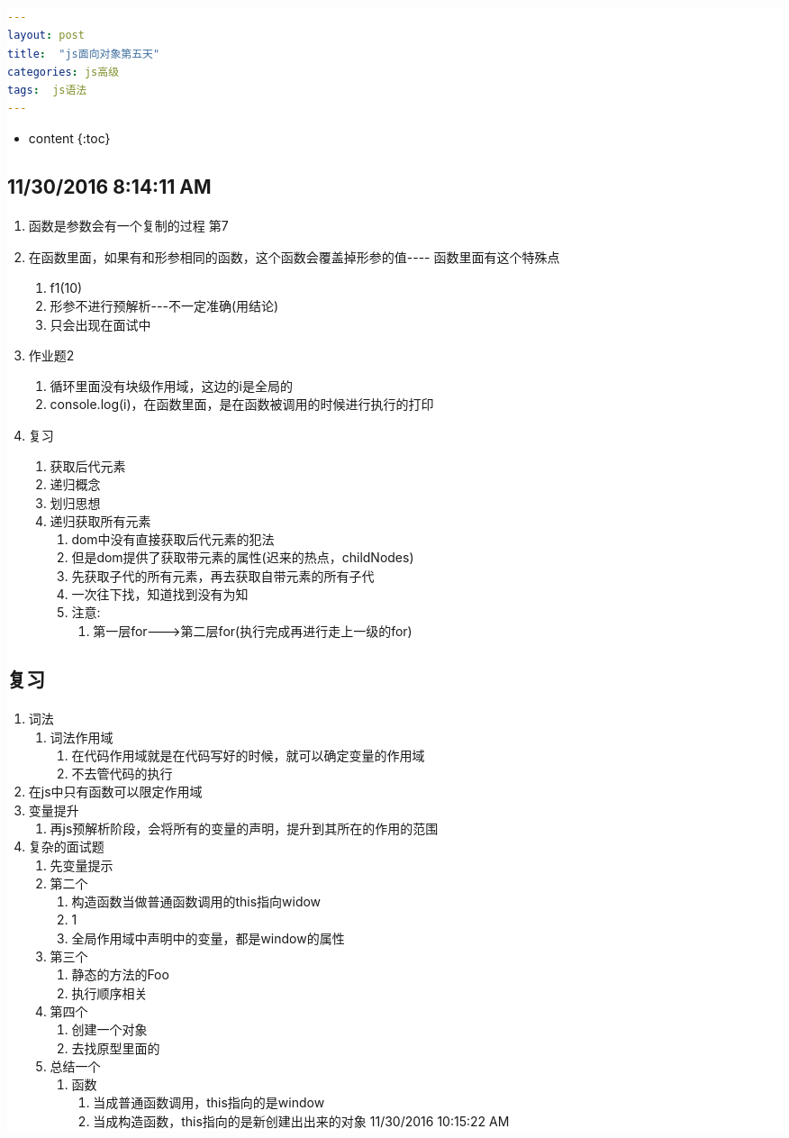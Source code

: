 ```yaml
---
layout: post
title:  "js面向对象第五天"
categories: js高级
tags:  js语法
---
```


* content
{:toc}

11/30/2016 8:14:11 AM 
-----------------------------------
1. 函数是参数会有一个复制的过程  第7
2. 在函数里面，如果有和形参相同的函数，这个函数会覆盖掉形参的值---- 函数里面有这个特殊点
	1. f1(10)
	2. 形参不进行预解析---不一定准确(用结论)
	3. 只会出现在面试中




4. 作业题2
	1. 循环里面没有块级作用域，这边的i是全局的
	2. console.log(i)，在函数里面，是在函数被调用的时候进行执行的打印
5. 复习
	1. 获取后代元素
	2. 递归概念
	3. 划归思想
	4. 递归获取所有元素
		1. dom中没有直接获取后代元素的犯法
		2. 但是dom提供了获取带元素的属性(迟来的热点，childNodes)
		3. 先获取子代的所有元素，再去获取自带元素的所有子代
		4. 一次往下找，知道找到没有为知
		5. 注意:
			1. 第一层for--->第二层for(执行完成再进行走上一级的for)

## 复习 ##

1. 词法
	1. 词法作用域
		1. 在代码作用域就是在代码写好的时候，就可以确定变量的作用域
		2. 不去管代码的执行
2. 在js中只有函数可以限定作用域
3. 变量提升
	1. 再js预解析阶段，会将所有的变量的声明，提升到其所在的作用的范围
4. 复杂的面试题
	1. 先变量提示
	2. 第二个 
		1. 构造函数当做普通函数调用的this指向widow
		2. 1
		3. 全局作用域中声明中的变量，都是window的属性
	3. 第三个
		1. 静态的方法的Foo
		2. 执行顺序相关
	4. 第四个
		1. 创建一个对象
		2. 去找原型里面的
	5. 总结一个
		1. 函数
			1. 当成普通函数调用，this指向的是window
			2. 当成构造函数，this指向的是新创建出出来的对象
11/30/2016 10:15:22 AM 
